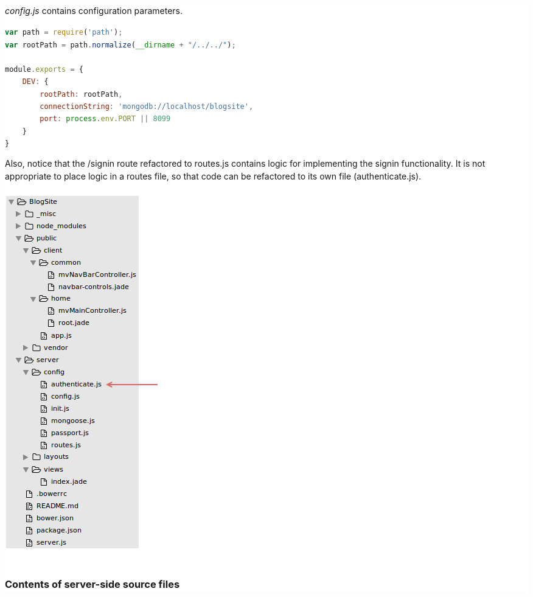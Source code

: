 <i>config.js</i> contains configuration parameters.

```javascript
var path = require('path');
var rootPath = path.normalize(__dirname + "/../../");

module.exports = {
	DEV: {
		rootPath: rootPath,
		connectionString: 'mongodb://localhost/blogsite',
		port: process.env.PORT || 8099
	}
}
```

Also, notice that the /signin route refactored to routes.js contains logic for implementing the signin functionality. It is not appropriate to place logic in a routes file, so that code can be refactored to its own file (authenticate.js).

<img src="_misc/after%20refactoring%20authentication%20code.png"/>

### Contents of server-side source files
